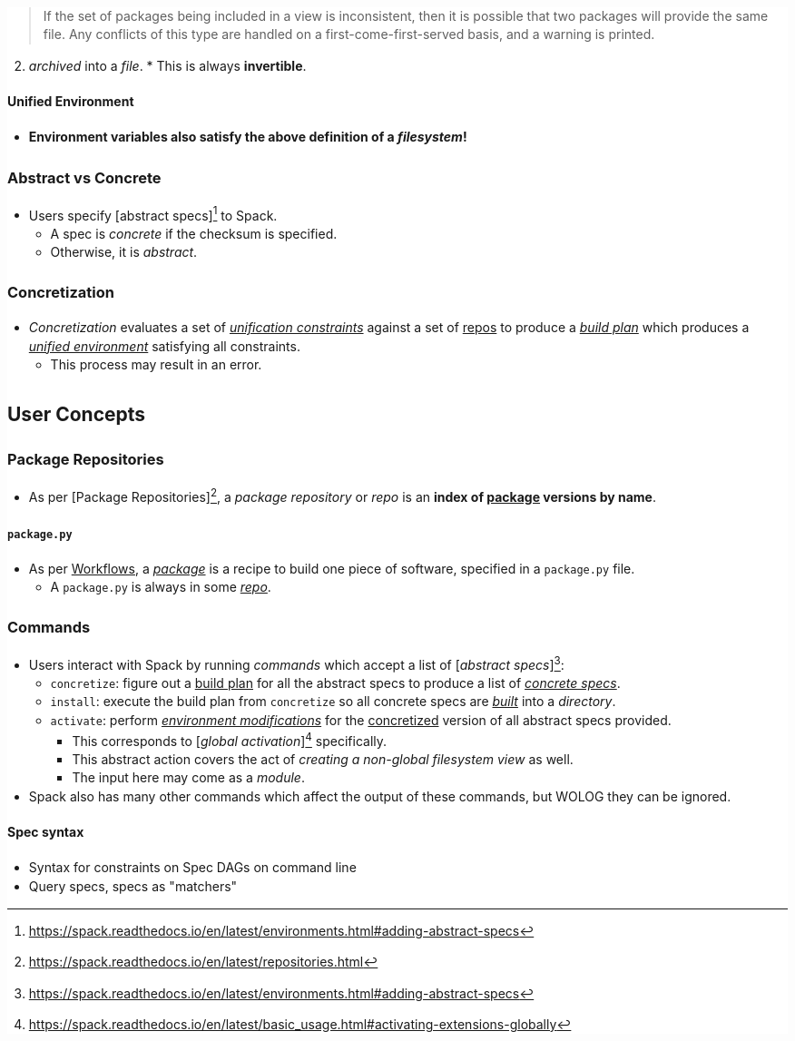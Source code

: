 > If the set of packages being included in a view is inconsistent, then it is possible that two packages will provide the same file. Any conflicts of this type are handled on a first-come-first-served basis, and a warning is printed.

  2. *archived* into a *file*.
    * This is always **invertible**.

#### Unified Environment
* **Environment variables also satisfy the above definition of a *filesystem*!**

### Abstract vs Concrete
* Users specify [abstract specs][^abstract-specs] to Spack.
  * A spec is *concrete* if the checksum is specified.
  * Otherwise, it is *abstract*.

### Concretization
* *Concretization* evaluates a set of [*unification constraints*](#unification-constraints) against a set of [repos](#package-repositories) to produce a [*build plan*](#build-plan) which produces a [*unified environment*](#unified-environment) satisfying all constraints.
  * This process may result in an error.

## User Concepts
### Package Repositories
* As per [Package Repositories][^package-repositories], a *package repository* or *repo* is an **index of [package](#package) versions by name**.

#### `package.py`

* As per [Workflows](https://spack.readthedocs.io/en/latest/workflows.html#package-concrete-spec-installed-package), a [*package*](#package) is a recipe to build one piece of software, specified in a `package.py` file.
    * A `package.py` is always in some [*repo*](#package-repositories).

### Commands

* Users interact with Spack by running *commands* which accept a list of [*abstract specs*][^abstract-specs]:
  * `concretize`: figure out a [build plan](#build-plan) for all the abstract specs to produce a list of [*concrete specs*](#abstract-vs-concrete).
  * `install`: execute the build plan from `concretize` so all concrete specs are [*built*](#build-plan) into a *directory*.
  * `activate`: perform [*environment modifications*](#environment-modifications) for the [concretized](#concretization) version of all abstract specs provided.
    * This corresponds to [*global activation*][^global-activation] specifically.
    * This abstract action covers the act of *creating a non-global filesystem view* as well.
    * The input here may come as a *module*.
* Spack also has many other commands which affect the output of these commands, but WOLOG they can be ignored.

#### Spec syntax
* Syntax for constraints on Spec DAGs on command line
* Query specs, specs as "matchers"


[^package-repositories]: https://spack.readthedocs.io/en/latest/repositories.html
[^abstract-specs]: https://spack.readthedocs.io/en/latest/environments.html#adding-abstract-specs
[^view-command]: https://spack.readthedocs.io/en/latest/workflows.html#spack-view
[^global-activation]: https://spack.readthedocs.io/en/latest/basic_usage.html#activating-extensions-globally